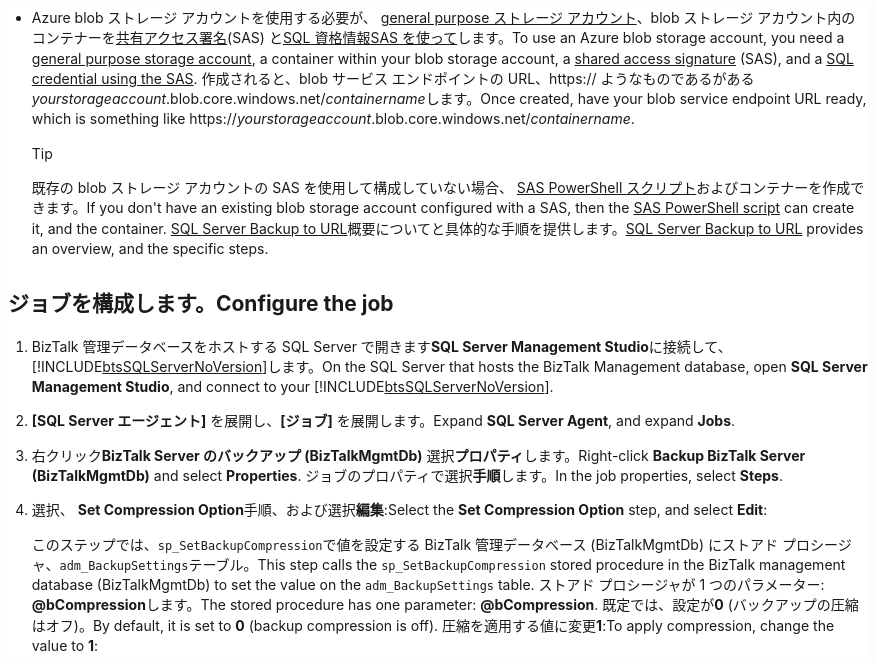 * <span data-ttu-id="da5b2-135">Azure blob ストレージ アカウントを使用する必要が、 [general purpose ストレージ アカウント](https://docs.microsoft.com/azure/storage/common/storage-create-storage-account#create-a-storage-account)、blob ストレージ アカウント内のコンテナーを[共有アクセス署名](https://docs.microsoft.com/sql/relational-databases/backup-restore/sql-server-backup-to-url#SAS)(SAS) と[SQL 資格情報SAS を使って](https://docs.microsoft.com/sql/relational-databases/backup-restore/sql-server-backup-to-url#credential)します。</span><span class="sxs-lookup"><span data-stu-id="da5b2-135">To use an Azure blob storage account, you need a [general purpose storage account](https://docs.microsoft.com/azure/storage/common/storage-create-storage-account#create-a-storage-account), a container within your blob storage account, a [shared access signature](https://docs.microsoft.com/sql/relational-databases/backup-restore/sql-server-backup-to-url#SAS) (SAS), and a [SQL credential using the SAS](https://docs.microsoft.com/sql/relational-databases/backup-restore/sql-server-backup-to-url#credential).</span></span> <span data-ttu-id="da5b2-136">作成されると、blob サービス エンドポイントの URL、https:// ようなものであるがある<em>yourstorageaccount</em>.blob.core.windows.net/*containername*します。</span><span class="sxs-lookup"><span data-stu-id="da5b2-136">Once created, have your blob service endpoint URL ready, which is something like https://<em>yourstorageaccount</em>.blob.core.windows.net/*containername*.</span></span> 

    > [!TIP]
    > <span data-ttu-id="da5b2-137">既存の blob ストレージ アカウントの SAS を使用して構成していない場合、 [SAS PowerShell スクリプト](https://docs.microsoft.com/sql/relational-databases/backup-restore/sql-server-backup-to-url#SAS)およびコンテナーを作成できます。</span><span class="sxs-lookup"><span data-stu-id="da5b2-137">If you don't have an existing blob storage account configured with a SAS, then the [SAS PowerShell script](https://docs.microsoft.com/sql/relational-databases/backup-restore/sql-server-backup-to-url#SAS) can create it, and the container.</span></span> <span data-ttu-id="da5b2-138">[SQL Server Backup to URL](https://docs.microsoft.com/sql/relational-databases/backup-restore/sql-server-backup-to-url)概要についてと具体的な手順を提供します。</span><span class="sxs-lookup"><span data-stu-id="da5b2-138">[SQL Server Backup to URL](https://docs.microsoft.com/sql/relational-databases/backup-restore/sql-server-backup-to-url) provides an overview, and the specific steps.</span></span>
  
## <a name="configure-the-job"></a><span data-ttu-id="da5b2-139">ジョブを構成します。</span><span class="sxs-lookup"><span data-stu-id="da5b2-139">Configure the job</span></span>  
  
1. <span data-ttu-id="da5b2-140">BizTalk 管理データベースをホストする SQL Server で開きます**SQL Server Management Studio**に接続して、[!INCLUDE[btsSQLServerNoVersion](../includes/btssqlservernoversion-md.md)]します。</span><span class="sxs-lookup"><span data-stu-id="da5b2-140">On the SQL Server that hosts the BizTalk Management database, open **SQL Server Management Studio**, and connect to your [!INCLUDE[btsSQLServerNoVersion](../includes/btssqlservernoversion-md.md)].</span></span>  
  
2. <span data-ttu-id="da5b2-141">**[SQL Server エージェント]** を展開し、**[ジョブ]** を展開します。</span><span class="sxs-lookup"><span data-stu-id="da5b2-141">Expand **SQL Server Agent**, and expand **Jobs**.</span></span>  
  
3. <span data-ttu-id="da5b2-142">右クリック**BizTalk Server のバックアップ (BizTalkMgmtDb)** 選択**プロパティ**します。</span><span class="sxs-lookup"><span data-stu-id="da5b2-142">Right-click **Backup BizTalk Server (BizTalkMgmtDb)** and select **Properties**.</span></span> <span data-ttu-id="da5b2-143">ジョブのプロパティで選択**手順**します。</span><span class="sxs-lookup"><span data-stu-id="da5b2-143">In the job properties, select **Steps**.</span></span>  
  
4. <span data-ttu-id="da5b2-144">選択、 **Set Compression Option**手順、および選択**編集**:</span><span class="sxs-lookup"><span data-stu-id="da5b2-144">Select the **Set Compression Option** step, and select **Edit**:</span></span>  

   <span data-ttu-id="da5b2-145">このステップでは、`sp_SetBackupCompression`で値を設定する BizTalk 管理データベース (BizTalkMgmtDb) にストアド プロシージャ、`adm_BackupSettings`テーブル。</span><span class="sxs-lookup"><span data-stu-id="da5b2-145">This step calls the `sp_SetBackupCompression` stored procedure in the BizTalk management database (BizTalkMgmtDb) to set the value on the `adm_BackupSettings` table.</span></span> <span data-ttu-id="da5b2-146">ストアド プロシージャが 1 つのパラメーター:  <strong>@bCompression</strong>します。</span><span class="sxs-lookup"><span data-stu-id="da5b2-146">The stored procedure has one parameter: <strong>@bCompression</strong>.</span></span> <span data-ttu-id="da5b2-147">既定では、設定が**0** (バックアップの圧縮はオフ)。</span><span class="sxs-lookup"><span data-stu-id="da5b2-147">By default, it is set to **0** (backup compression is off).</span></span> <span data-ttu-id="da5b2-148">圧縮を適用する値に変更**1**:</span><span class="sxs-lookup"><span data-stu-id="da5b2-148">To apply compression, change the value to **1**:</span></span>  
  